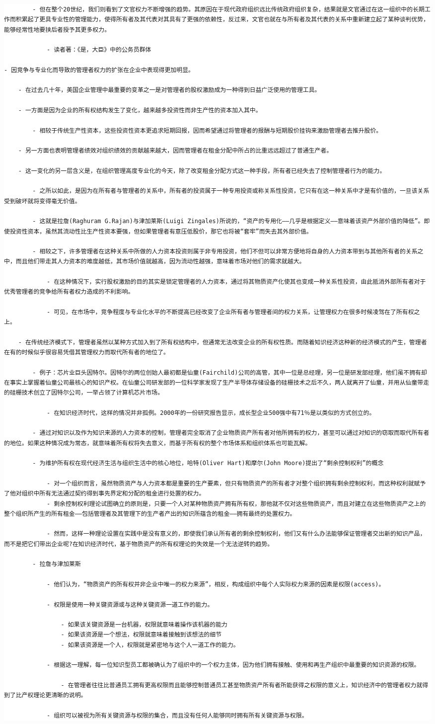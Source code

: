             - 但在整个20世纪，我们则看到了文官权力不断增强的趋势。其原因在于现代政府组织远比传统政府组织复杂，结果就是文官通过在这一组织中的长期工作而积累起了更具专业性的管理能力，使得所有者及其代表对其具有了更强的依赖性，反过来，文官也就在与所有者及其代表的关系中重新建立起了某种谈判优势，能够经常性地要挟后者授予其更多权力。

                - 读者著：《是，大臣》中的公务员群体

    - 因竞争与专业化而导致的管理者权力的扩张在企业中表现得更加明显。

        - 在过去几十年，美国企业管理中最重要的变革之一是对管理者的股权激励成为一种得到日益广泛使用的管理工具。

        - 一方面是因为企业的所有权结构发生了变化，越来越多投资性而非生产性的资本加入其中。

            - 相较于传统生产性资本，这些投资性资本更追求短期回报，因而希望通过将管理者的报酬与短期股价挂钩来激励管理者去推升股价。

        - 另一方面也表明管理者绩效对组织绩效的贡献越来越大，因而管理者在租金分配中所占的比重远远超过了普通生产者。

        - 这一变化的另一层含义是，在组织管理高度专业化的今天，除了改变租金分配方式这一种手段，所有者已经失去了控制管理者行为的能力。

            - 之所以如此，是因为在所有者与管理者的关系中，所有者的投资属于一种专用投资或称关系性投资，它只有在这一种关系中才是有价值的，一旦该关系受到破坏就将变得毫无价值。

            - 这就是拉詹(Raghuram G.Rajan)与津加莱斯(Luigi Zingales)所说的，“资产的专用化——几乎是根据定义——意味着该资产外部价值的降低”。即使投资性资本，虽然其流动性比生产性资本要强，但如果管理者有意压低股价，那它也将被“套牢”而失去其外部价值。

            - 相较之下，许多管理者在这种关系中所做的人力资本投资则属于非专用投资，他们不但可以非常方便地将自身的人力资本带到与其他所有者的关系之中，而且他们带走其人力资本的难度越低，其市场价值就越高，因为流动性越强，意味着市场对他们的需求就越大。

                - 在这种情况下，实行股权激励的目的其实是锁定管理者的人力资本，通过将其物质资产化使其也变成一种关系性投资，由此抵消外部所有者对于优秀管理者的竞争给所有者权力造成的不利影响。

                - 可见，在市场中，竞争程度与专业化水平的不断提高已经改变了企业所有者与管理者间的权力关系，让管理权力在很多时候凌驾在了所有权之上。

        - 在传统经济模式下，管理者虽然以某种方式加入到了所有权结构中，但通常无法改变企业的所有权性质。而随着知识经济这种新的经济模式的产生，管理者在有的时候似乎很容易凭借其管理权力而取代所有者的地位了。

            - 例子：芯片业巨头因特尔。因特尔的两位创始人最初都是仙童(Fairchild)公司的高管，其中一位是总经理，另一位是研发部经理，他们虽不拥有却在事实上掌握着仙童公司最核心的知识产权。在仙童公司研发部的一位科学家发现了生产半导体存储设备的硅栅技术之后不久，两人就离开了仙童，并用从仙童带走的硅栅技术创立了因特尔公司，一举占领了计算机芯片市场。

                - 在知识经济时代，这样的情况并非孤例。2000年的一份研究报告显示，成长型企业500强中有71％是以类似的方式创立的。

            - 通过对知识以及作为知识来源的人力资本的控制，管理者完全取消了企业物质资产所有者对他所拥有的权力，甚至可以通过对知识的窃取而取代所有者的地位。如果这种情况成为常态，就意味着所有权将失去意义，而基于所有权的整个市场体系和组织体系也可能瓦解。

            - 为维护所有权在现代经济生活与组织生活中的核心地位，哈特(Oliver Hart)和摩尔(John Moore)提出了“剩余控制权利”的概念

                - 对一个组织而言，虽然物质资产与人力资本都是重要的生产要素，但只有物质资产的所有者才对整个组织拥有剩余控制权利，而这种权利就赋予了他对组织中所有无法通过契约得到事先界定和分配的租金进行处置的权力。
                - 剩余控制权利理论试图确立的原则是，只要一个人对某种物质资产拥有所有权，那他就不仅对这些物质资产，而且对建立在这些物质资产之上的整个组织所产生的所有租金——包括管理者及其管理下的生产者产出的知识所蕴含的租金——拥有最终的处置权力。

                - 然而，这样一种理论设置在实践中是没有意义的，即使我们承认所有者的剩余控制权利，他们又有什么办法能够保证管理者交出新的知识产品，而不是把它们带出企业呢?在知识经济时代，基于物质资产的所有权理论的失效是一个无法逆转的趋势。

            - 拉詹与津加莱斯

                - 他们认为，“物质资产的所有权并非企业中唯一的权力来源”，相反，构成组织中每个人实际权力来源的因素是权限(access)。

                - 权限是使用一种关键资源或与这种关键资源一道工作的能力。

                    - 如果该关键资源是一台机器，权限就意味着操作该机器的能力
                    - 如果该资源是一个想法，权限就意味着接触到该想法的细节
                    - 如果该资源是一个人，权限就是紧密地与这个人一道工作的能力。

                - 根据这一理解，每一位知识型员工都被确认为了组织中的一个权力主体，因为他们拥有接触、使用和再生产组织中最重要的知识资源的权限。

                    - 在管理者往往比普通员工拥有更高权限而且能够控制普通员工甚至物质资产所有者所能获得之权限的意义上，知识经济中的管理者权力就得到了比产权理论更清晰的说明。

                - 组织可以被视为所有关键资源与权限的集合，而且没有任何人能够同时拥有所有关键资源与权限。
